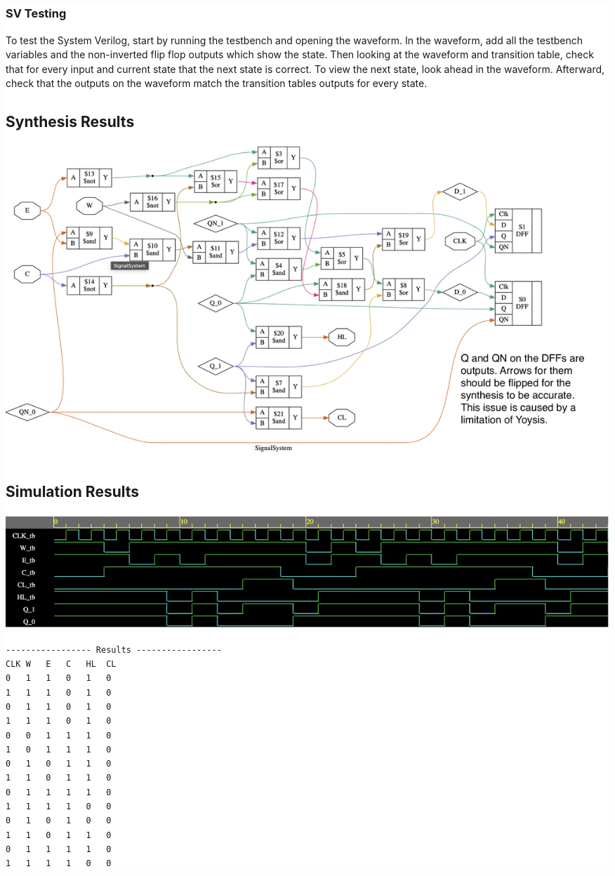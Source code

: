 ### SV Testing
To test the System Verilog, start by running the testbench and opening the waveform. In the waveform, add all the testbench variables and the non-inverted flip flop outputs which show the state. Then looking at the waveform and transition table, check that for every input and current state that the next state is correct. To view the next state, look ahead in the waveform. Afterward, check that the outputs on the waveform match the transition tables outputs for every state.


## Synthesis Results
![Synthesis](Synthesis.png)


## Simulation Results
![Waveform](WaveForm.png)
```
----------------- Results -----------------
CLK	W	E	C	HL	CL
0	1	1	0	1	0
1	1	1	0	1	0
0	1	1	0	1	0
1	1	1	0	1	0
0	0	1	1	1	0
1	0	1	1	1	0
0	1	0	1	1	0
1	1	0	1	1	0
0	1	1	1	1	0
1	1	1	1	0	0
0	1	0	1	0	0
1	1	0	1	1	0
0	1	1	1	1	0
1	1	1	1	0	0
```